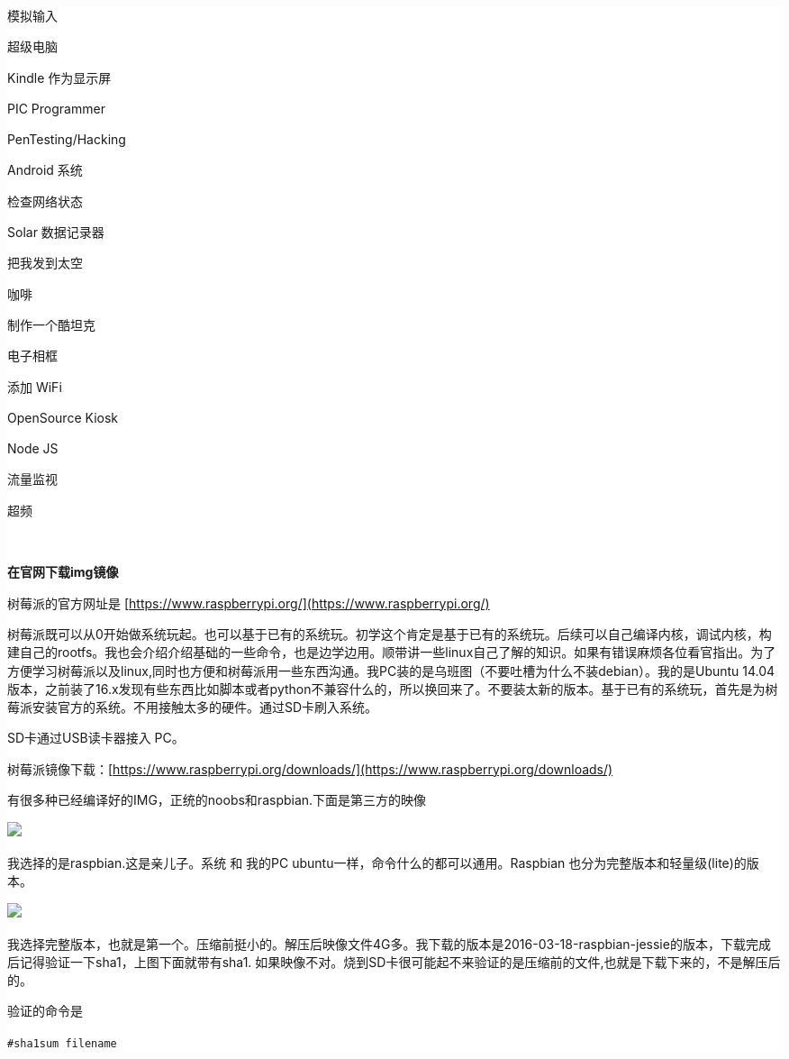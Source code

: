 模拟输入

超级电脑

Kindle 作为显示屏

PIC Programmer

PenTesting/Hacking

Android 系统

检查网络状态

Solar 数据记录器

把我发到太空

咖啡

制作一个酷坦克

电子相框

添加 WiFi

OpenSource Kiosk

Node JS

流量监视

超频 

<br>

**在官网下载img镜像**

树莓派的官方网址是 [https://www.raspberrypi.org/](https://www.raspberrypi.org/)

树莓派既可以从0开始做系统玩起。也可以基于已有的系统玩。初学这个肯定是基于已有的系统玩。后续可以自己编译内核，调试内核，构建自己的rootfs。我也会介绍介绍基础的一些命令，也是边学边用。顺带讲一些linux自己了解的知识。如果有错误麻烦各位看官指出。为了方便学习树莓派以及linux,同时也方便和树莓派用一些东西沟通。我PC装的是乌班图（不要吐槽为什么不装debian）。我的是Ubuntu 14.04版本，之前装了16.x发现有些东西比如脚本或者python不兼容什么的，所以换回来了。不要装太新的版本。基于已有的系统玩，首先是为树莓派安装官方的系统。不用接触太多的硬件。通过SD卡刷入系统。

SD卡通过USB读卡器接入 PC。

树莓派镜像下载：[https://www.raspberrypi.org/downloads/](https://www.raspberrypi.org/downloads/)

有很多种已经编译好的IMG，正统的noobs和raspbian.下面是第三方的映像

[![](https://p2.ssl.qhimg.com/t0130d3f27cc7b432fe.png)](https://p2.ssl.qhimg.com/t0130d3f27cc7b432fe.png)

我选择的是raspbian.这是亲儿子。系统 和 我的PC ubuntu一样，命令什么的都可以通用。Raspbian 也分为完整版本和轻量级(lite)的版本。

[![](https://p5.ssl.qhimg.com/t01eab992af0e6fd8b5.png)](https://p5.ssl.qhimg.com/t01eab992af0e6fd8b5.png)

我选择完整版本，也就是第一个。压缩前挺小的。解压后映像文件4G多。我下载的版本是2016-03-18-raspbian-jessie的版本，下载完成后记得验证一下sha1，上图下面就带有sha1. 如果映像不对。烧到SD卡很可能起不来验证的是压缩前的文件,也就是下载下来的，不是解压后的。

验证的命令是   

```
#sha1sum filename
```
